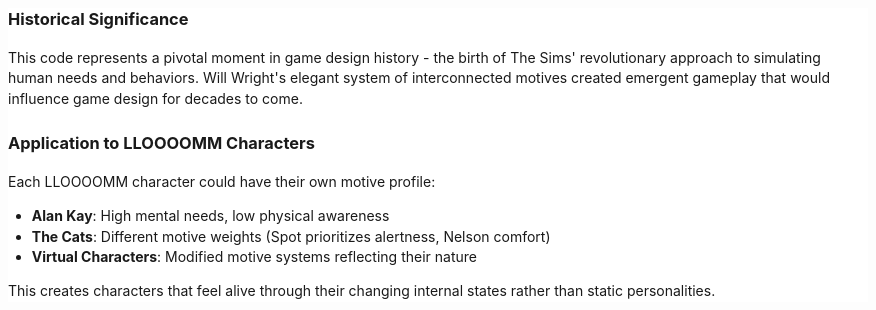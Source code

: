 ### Historical Significance

This code represents a pivotal moment in game design history - the birth of The Sims' revolutionary approach to simulating human needs and behaviors. Will Wright's elegant system of interconnected motives created emergent gameplay that would influence game design for decades to come.

### Application to LLOOOOMM Characters

Each LLOOOOMM character could have their own motive profile:
- **Alan Kay**: High mental needs, low physical awareness
- **The Cats**: Different motive weights (Spot prioritizes alertness, Nelson comfort)
- **Virtual Characters**: Modified motive systems reflecting their nature

This creates characters that feel alive through their changing internal states rather than static personalities. 